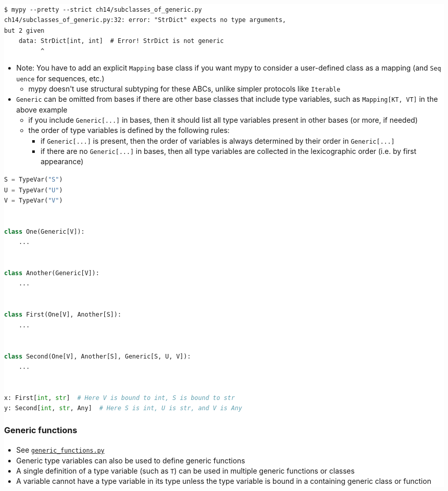 ```console
$ mypy --pretty --strict ch14/subclasses_of_generic.py
ch14/subclasses_of_generic.py:32: error: "StrDict" expects no type arguments,
but 2 given
    data: StrDict[int, int]  # Error! StrDict is not generic
          ^
```

- Note: You have to add an explicit `Mapping` base class if you want mypy to consider a user-defined class as a mapping (and `Sequence` for sequences, etc.)
  - mypy doesn't use structural subtyping for these ABCs, unlike simpler protocols like `Iterable`
- `Generic` can be omitted from bases if there are other base classes that include type variables, such as `Mapping[KT, VT]` in the above example
  - if you include `Generic[...]` in bases, then it should list all type variables present in other bases (or more, if needed)
  - the order of type variables is defined by the following rules:
    - if `Generic[...]` is present, then the order of variables is always determined by their order in `Generic[...]`
    - if there are no `Generic[...]` in bases, then all type variables are collected in the lexicographic order (i.e. by first appearance)

```python
S = TypeVar("S")
U = TypeVar("U")
V = TypeVar("V")


class One(Generic[V]):
    ...


class Another(Generic[V]):
    ...


class First(One[V], Another[S]):
    ...


class Second(One[V], Another[S], Generic[S, U, V]):
    ...


x: First[int, str]  # Here V is bound to int, S is bound to str
y: Second[int, str, Any]  # Here S is int, U is str, and V is Any
```

### Generic functions

- See [`generic_functions.py`](ch14/generic_functions.py)
- Generic type variables can also be used to define generic functions
- A single definition of a type variable (such as `T`) can be used in multiple generic functions or classes
- A variable cannot have a type variable in its type unless the type variable is bound in a containing generic class or function
